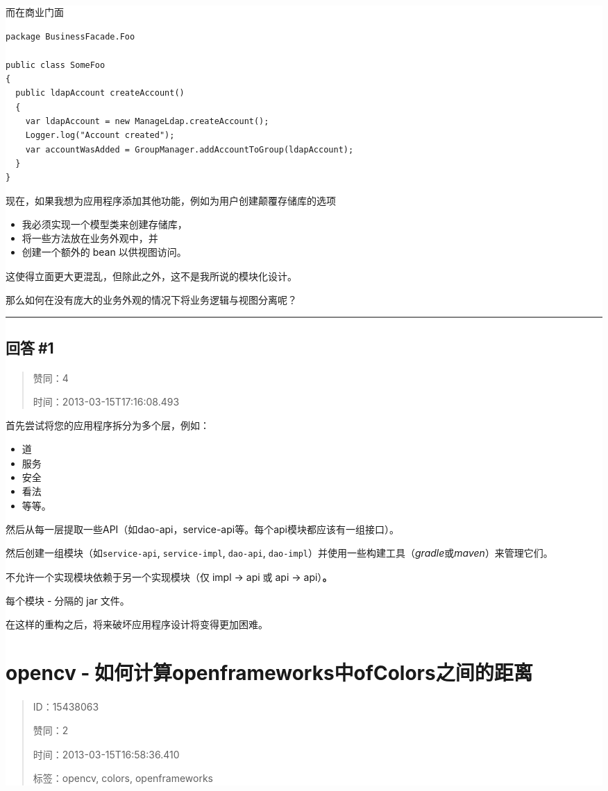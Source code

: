 而在商业门面

```
package BusinessFacade.Foo

public class SomeFoo
{
  public ldapAccount createAccount() 
  { 
    var ldapAccount = new ManageLdap.createAccount();
    Logger.log("Account created");
    var accountWasAdded = GroupManager.addAccountToGroup(ldapAccount);
  }     
} 
```

现在，如果我想为应用程序添加其他功能，例如为用户创建颠覆存储库的选项

*   我必须实现一个模型类来创建存储库，
*   将一些方法放在业务外观中，并
*   创建一个额外的 bean 以供视图访问。

这使得立面更大更混乱，但除此之外，这不是我所说的模块化设计。

那么如何在没有庞大的业务外观的情况下将业务逻辑与视图分离呢？

* * *

## 回答 #1

> 赞同：4
> 
> 时间：2013-03-15T17:16:08.493

首先尝试将您的应用程序拆分为多个层，例如：

*   道
*   服务
*   安全
*   看法
*   等等。

然后从每一层提取一些API（如dao-api，service-api等。每个api模块都应该有一组接口）。

然后创建一组模块（如`service-api`, `service-impl`, `dao-api`, `dao-impl`）并使用一些构建工具（*gradle*或*maven*）来管理它们。

不允许一个实现模块依赖于另一个实现模块（仅 impl -> api 或 api -> api）**。**

每个模块 - 分隔的 jar 文件。

在这样的重构之后，将来破坏应用程序设计将变得更加困难。

# opencv - 如何计算openframeworks中ofColors之间的距离

> ID：15438063
> 
> 赞同：2
> 
> 时间：2013-03-15T16:58:36.410
> 
> 标签：opencv, colors, openframeworks
